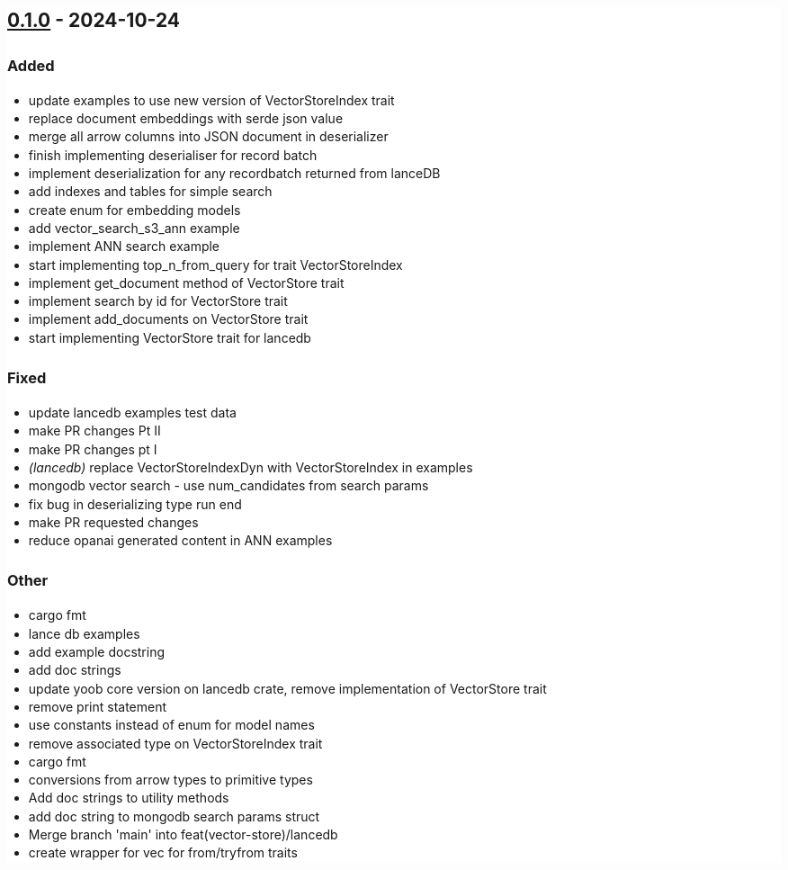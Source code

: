 ## [0.1.0](https://github.com/caojin0321/yoob/releases/tag/yoob-lancedb-v0.1.0) - 2024-10-24

### Added

- update examples to use new version of VectorStoreIndex trait
- replace document embeddings with serde json value
- merge all arrow columns into JSON document in deserializer
- finish implementing deserialiser for record batch
- implement deserialization for any recordbatch returned from lanceDB
- add indexes and tables for simple search
- create enum for embedding models
- add vector_search_s3_ann example
- implement ANN search example
- start implementing top_n_from_query for trait VectorStoreIndex
- implement get_document method of VectorStore trait
- implement search by id for VectorStore trait
- implement add_documents on VectorStore trait
- start implementing VectorStore trait for lancedb

### Fixed

- update lancedb examples test data
- make PR changes Pt II
- make PR changes pt I
- *(lancedb)* replace VectorStoreIndexDyn with VectorStoreIndex in examples
- mongodb vector search - use num_candidates from search params
- fix bug in deserializing type run end
- make PR requested changes
- reduce opanai generated content in ANN examples

### Other

- cargo fmt
- lance db examples
- add example docstring
- add doc strings
- update yoob core version on lancedb crate, remove implementation of VectorStore trait
- remove print statement
- use constants instead of enum for model names
- remove associated type on VectorStoreIndex trait
- cargo fmt
- conversions from arrow types to primitive types
- Add doc strings to utility methods
- add doc string to mongodb search params struct
- Merge branch 'main' into feat(vector-store)/lancedb
- create wrapper for vec<DocumentEmbeddings> for from/tryfrom traits

